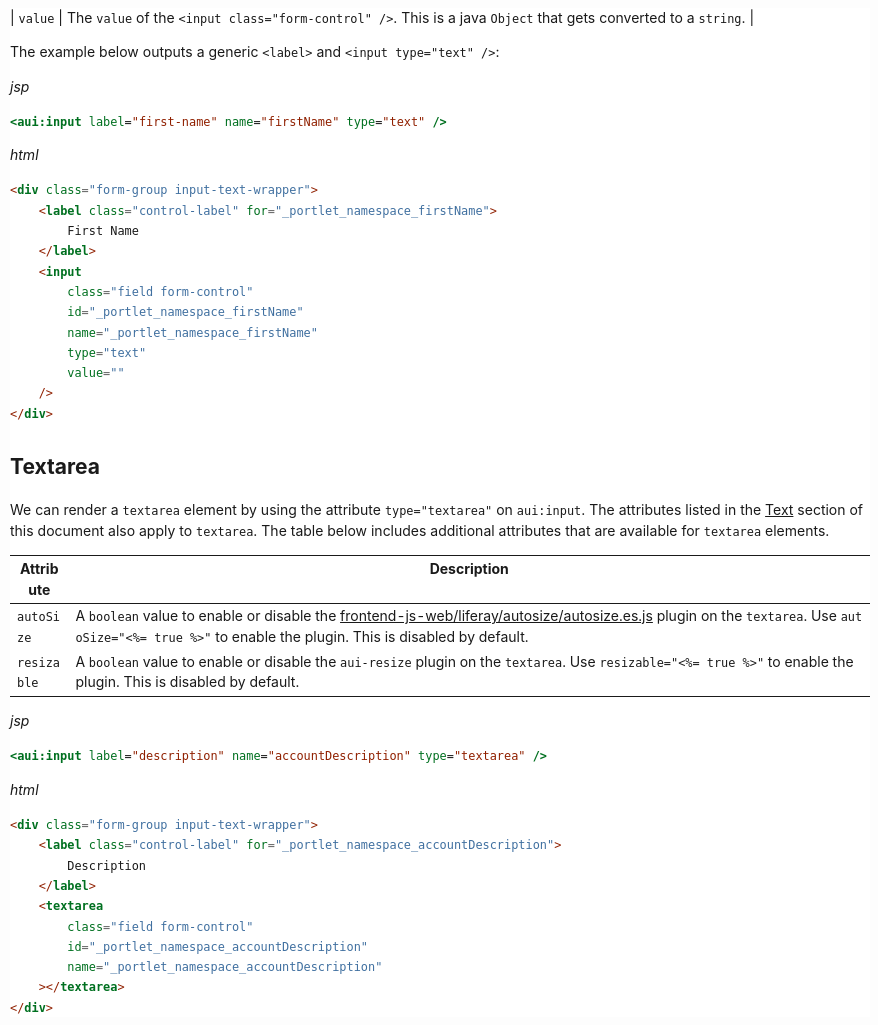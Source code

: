 | <code id="text-value">value</code>                     | The `value` of the `<input class="form-control" />`. This is a java `Object` that gets converted to a `string`.                                                                                                                                                                           |

The example below outputs a generic `<label>` and `<input type="text" />`:

_jsp_

```jsp
<aui:input label="first-name" name="firstName" type="text" />
```

_html_

```html
<div class="form-group input-text-wrapper">
	<label class="control-label" for="_portlet_namespace_firstName">
		First Name
	</label>
	<input
		class="field form-control"
		id="_portlet_namespace_firstName"
		name="_portlet_namespace_firstName"
		type="text"
		value=""
	/>
</div>
```

## Textarea

We can render a `textarea` element by using the attribute `type="textarea"` on `aui:input`. The attributes listed in the [Text](#text) section of this document also apply to `textarea`. The table below includes additional attributes that are available for `textarea` elements.

| Attribute   | Description                                                                                                                                                                                                                                                                                                                                                                                                    |
| ----------- | -------------------------------------------------------------------------------------------------------------------------------------------------------------------------------------------------------------------------------------------------------------------------------------------------------------------------------------------------------------------------------------------------------------- |
| `autoSize`  | A `boolean` value to enable or disable the [frontend-js-web/liferay/autosize/autosize.es.js](https://github.com/liferay/liferay-portal/blob/6d28f4266948e7b0eeb14c3e8d16b3d81e02e8bb/modules/apps/frontend-js/frontend-js-web/src/main/resources/META-INF/resources/liferay/autosize/autosize.es.js) plugin on the `textarea`. Use `autoSize="<%= true %>"` to enable the plugin. This is disabled by default. |
| `resizable` | A `boolean` value to enable or disable the `aui-resize` plugin on the `textarea`. Use `resizable="<%= true %>"` to enable the plugin. This is disabled by default.                                                                                                                                                                                                                                             |

_jsp_

```jsp
<aui:input label="description" name="accountDescription" type="textarea" />
```

_html_

```html
<div class="form-group input-text-wrapper">
	<label class="control-label" for="_portlet_namespace_accountDescription">
		Description
	</label>
	<textarea
		class="field form-control"
		id="_portlet_namespace_accountDescription"
		name="_portlet_namespace_accountDescription"
	></textarea>
</div>
```
